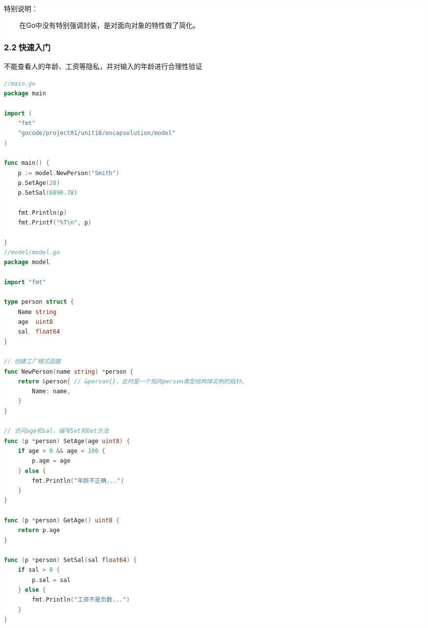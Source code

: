 特别说明：

        在Go中没有特别强调封装，是对面向对象的特性做了简化。

### 2.2 快速入门

不能查看人的年龄、工资等隐私，并对输入的年龄进行合理性验证

```go
//main.go
package main

import (
    "fmt"
    "gocode/project01/unit10/encapsolution/model"
)

func main() {
    p := model.NewPerson("Smith")
    p.SetAge(28)
    p.SetSal(6890.78)

    fmt.Println(p)
    fmt.Printf("%T\n", p)

}
//model/model.go
package model

import "fmt"

type person struct {
    Name string
    age  uint8
    sal  float64
}

// 创建工厂模式函数
func NewPerson(name string) *person {
    return &person{ // &person{}，此时是一个指向person类型结构体实例的指针。
        Name: name,
    }
}

// 访问age和sal，编写Set和Get方法
func (p *person) SetAge(age uint8) {
    if age > 0 && age < 100 {
        p.age = age
    } else {
        fmt.Println("年龄不正确...")
    }
}

func (p *person) GetAge() uint8 {
    return p.age
}

func (p *person) SetSal(sal float64) {
    if sal > 0 {
        p.sal = sal
    } else {
        fmt.Println("工资不是负数...")
    }
}

```